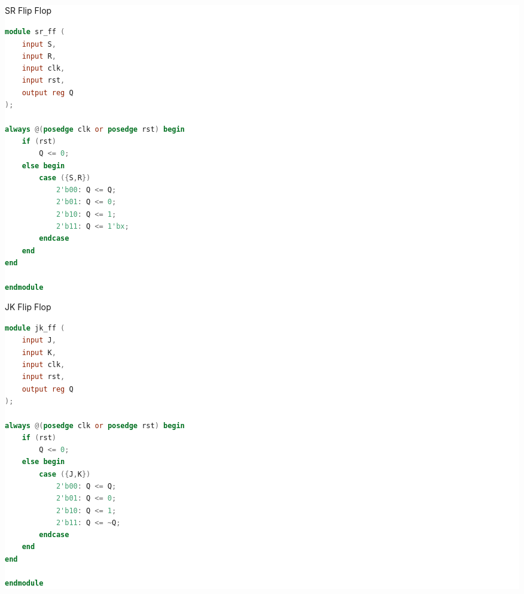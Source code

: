 ```verilog
```

SR Flip Flop
```verilog
module sr_ff (
    input S,
    input R,
    input clk,
    input rst,
    output reg Q
);

always @(posedge clk or posedge rst) begin
    if (rst)
        Q <= 0;
    else begin
        case ({S,R})
            2'b00: Q <= Q;
            2'b01: Q <= 0;
            2'b10: Q <= 1;
            2'b11: Q <= 1'bx;
        endcase
    end
end

endmodule
```

JK Flip Flop
```verilog
module jk_ff (
    input J,
    input K,
    input clk,
    input rst,
    output reg Q
);

always @(posedge clk or posedge rst) begin
    if (rst)
        Q <= 0;
    else begin
        case ({J,K})
            2'b00: Q <= Q;
            2'b01: Q <= 0;
            2'b10: Q <= 1;
            2'b11: Q <= ~Q;
        endcase
    end
end

endmodule
```

